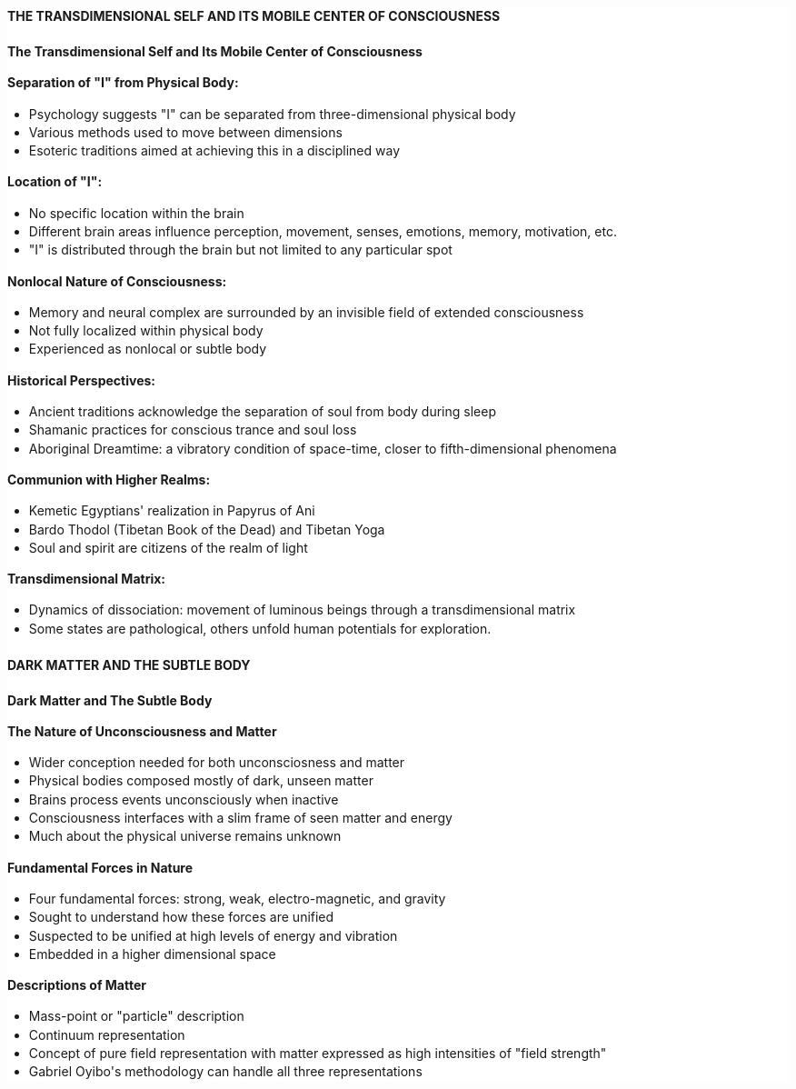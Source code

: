 #### THE TRANSDIMENSIONAL SELF AND ITS MOBILE CENTER OF CONSCIOUSNESS

**The Transdimensional Self and Its Mobile Center of Consciousness**

**Separation of "I" from Physical Body:**
- Psychology suggests "I" can be separated from three-dimensional physical body
- Various methods used to move between dimensions
- Esoteric traditions aimed at achieving this in a disciplined way

**Location of "I":**
- No specific location within the brain
- Different brain areas influence perception, movement, senses, emotions, memory, motivation, etc.
- "I" is distributed through the brain but not limited to any particular spot

**Nonlocal Nature of Consciousness:**
- Memory and neural complex are surrounded by an invisible field of extended consciousness
- Not fully localized within physical body
- Experienced as nonlocal or subtle body

**Historical Perspectives:**
- Ancient traditions acknowledge the separation of soul from body during sleep
- Shamanic practices for conscious trance and soul loss
- Aboriginal Dreamtime: a vibratory condition of space-time, closer to fifth-dimensional phenomena

**Communion with Higher Realms:**
- Kemetic Egyptians' realization in Papyrus of Ani
- Bardo Thodol (Tibetan Book of the Dead) and Tibetan Yoga
- Soul and spirit are citizens of the realm of light

**Transdimensional Matrix:**
- Dynamics of dissociation: movement of luminous beings through a transdimensional matrix
- Some states are pathological, others unfold human potentials for exploration.

#### DARK MATTER AND THE SUBTLE BODY

**Dark Matter and The Subtle Body**

**The Nature of Unconsciousness and Matter**
- Wider conception needed for both unconsciosness and matter
- Physical bodies composed mostly of dark, unseen matter
- Brains process events unconsciously when inactive
- Consciousness interfaces with a slim frame of seen matter and energy
- Much about the physical universe remains unknown

**Fundamental Forces in Nature**
- Four fundamental forces: strong, weak, electro-magnetic, and gravity
- Sought to understand how these forces are unified
- Suspected to be unified at high levels of energy and vibration
- Embedded in a higher dimensional space

**Descriptions of Matter**
- Mass-point or "particle" description
- Continuum representation
- Concept of pure field representation with matter expressed as high intensities of "field strength"
- Gabriel Oyibo's methodology can handle all three representations
